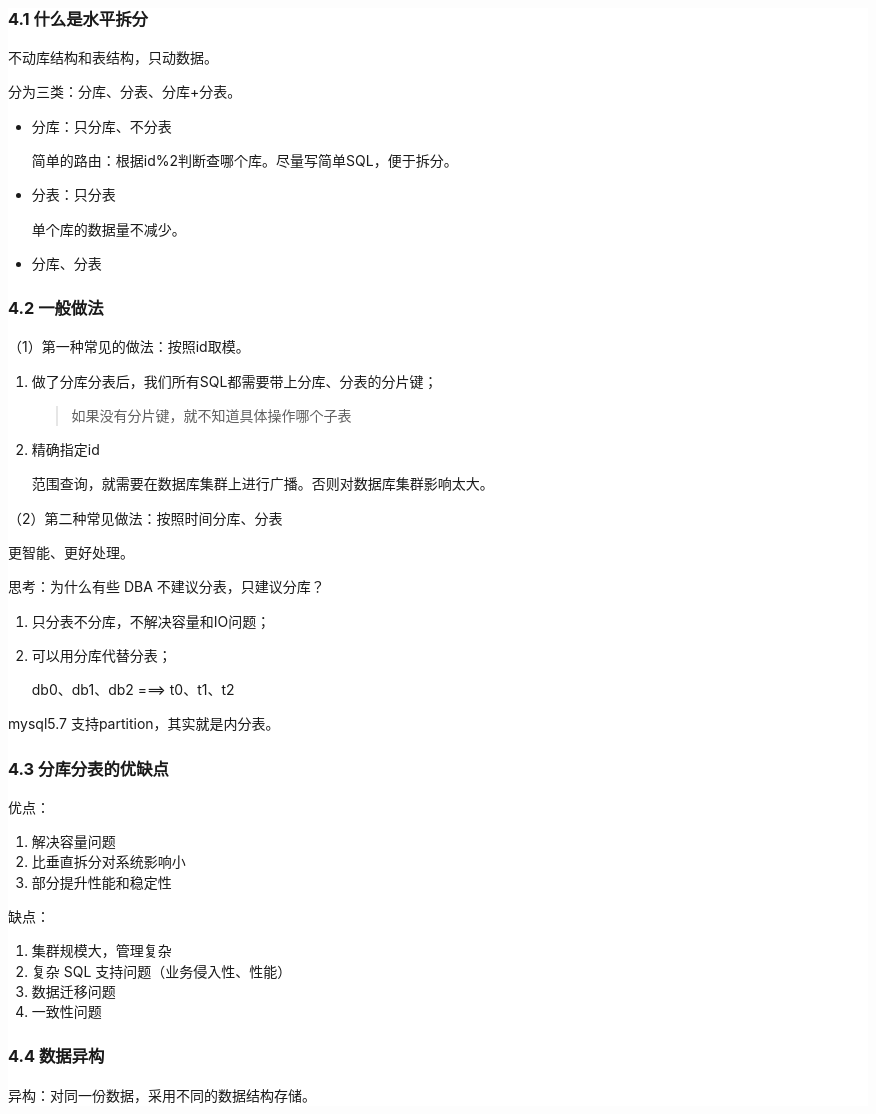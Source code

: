 ### 4.1 什么是水平拆分

不动库结构和表结构，只动数据。

分为三类：分库、分表、分库+分表。

- 分库：只分库、不分表

  简单的路由：根据id%2判断查哪个库。尽量写简单SQL，便于拆分。

- 分表：只分表

  单个库的数据量不减少。

- 分库、分表

### 4.2 一般做法

（1）第一种常见的做法：按照id取模。

1. 做了分库分表后，我们所有SQL都需要带上分库、分表的分片键；

   > 如果没有分片键，就不知道具体操作哪个子表

2. 精确指定id

   范围查询，就需要在数据库集群上进行广播。否则对数据库集群影响太大。

（2）第二种常见做法：按照时间分库、分表

更智能、更好处理。

思考：为什么有些 DBA 不建议分表，只建议分库？

1. 只分表不分库，不解决容量和IO问题；

2. 可以用分库代替分表；

   db0、db1、db2 ===>  t0、t1、t2

mysql5.7 支持partition，其实就是内分表。

### 4.3 分库分表的优缺点

优点：

1. 解决容量问题
2. 比垂直拆分对系统影响小
3. 部分提升性能和稳定性

缺点：

1. 集群规模大，管理复杂
2. 复杂 SQL 支持问题（业务侵入性、性能）
3. 数据迁移问题
4. 一致性问题

### 4.4 数据异构

异构：对同一份数据，采用不同的数据结构存储。
